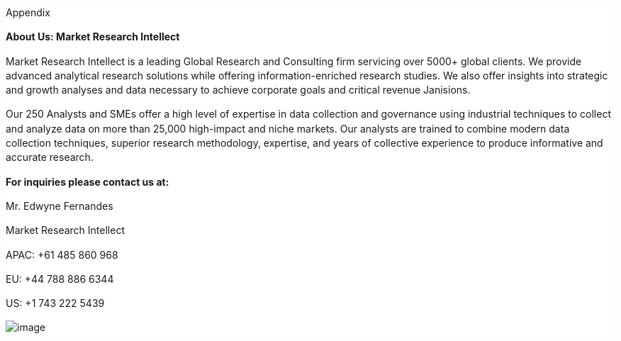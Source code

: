 Appendix</span></em></p><p><strong><span class="font-[700]">About Us: Market Research Intellect</span></strong></p><p><span class="">Market Research Intellect is a leading Global Research and Consulting firm servicing over 5000+ global clients. We provide advanced analytical research solutions while offering information-enriched research studies.&nbsp;</span>We also offer insights into strategic and growth analyses and data necessary to achieve corporate goals and critical revenue Janisions.</p><p><span class="">Our 250 Analysts and SMEs offer a high level of expertise in data collection and governance using industrial techniques to collect and analyze data on more than 25,000 high-impact and niche markets. Our analysts are trained to combine modern data collection techniques, superior research methodology, expertise, and years of collective experience to produce informative and accurate research.</span></p><p><strong>For inquiries please contact us at:</strong></p><p>Mr. Edwyne Fernandes</p><p>Market Research Intellect</p><p>APAC: +61 485 860 968</p><p>EU: +44 788 886 6344</p><p>US: +1 743 222 5439</p>
![image](https://github.com/user-attachments/assets/70cc5fa9-c862-497f-97bf-eb671046faed)
